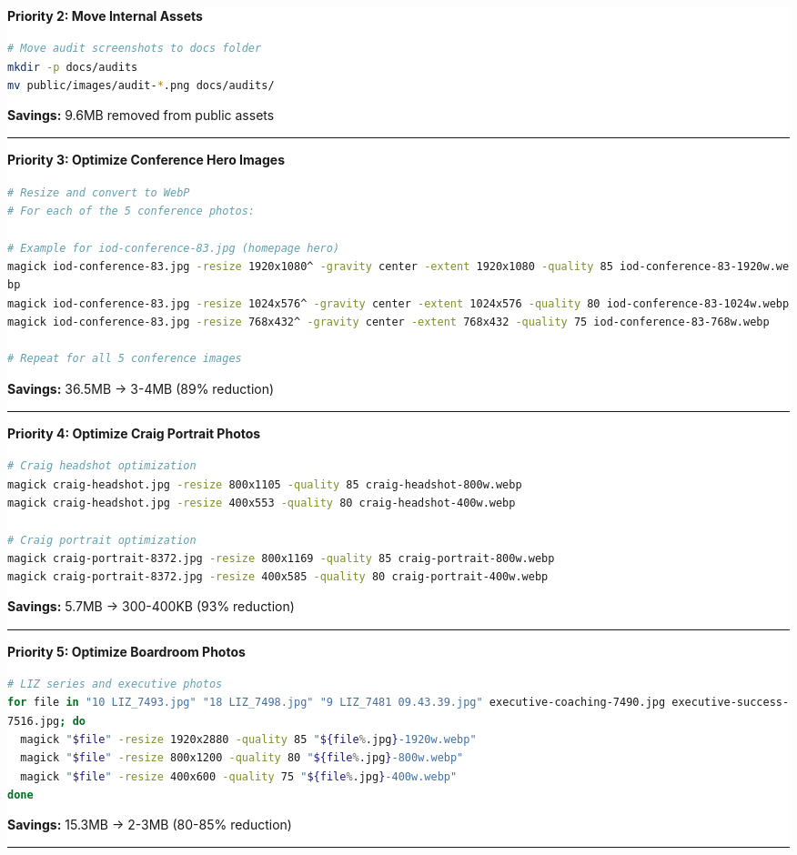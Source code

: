 **Priority 2: Move Internal Assets**
```bash
# Move audit screenshots to docs folder
mkdir -p docs/audits
mv public/images/audit-*.png docs/audits/
```
**Savings:** 9.6MB removed from public assets

---

**Priority 3: Optimize Conference Hero Images**
```bash
# Resize and convert to WebP
# For each of the 5 conference photos:

# Example for iod-conference-83.jpg (homepage hero)
magick iod-conference-83.jpg -resize 1920x1080^ -gravity center -extent 1920x1080 -quality 85 iod-conference-83-1920w.webp
magick iod-conference-83.jpg -resize 1024x576^ -gravity center -extent 1024x576 -quality 80 iod-conference-83-1024w.webp
magick iod-conference-83.jpg -resize 768x432^ -gravity center -extent 768x432 -quality 75 iod-conference-83-768w.webp

# Repeat for all 5 conference images
```
**Savings:** 36.5MB → 3-4MB (89% reduction)

---

**Priority 4: Optimize Craig Portrait Photos**
```bash
# Craig headshot optimization
magick craig-headshot.jpg -resize 800x1105 -quality 85 craig-headshot-800w.webp
magick craig-headshot.jpg -resize 400x553 -quality 80 craig-headshot-400w.webp

# Craig portrait optimization
magick craig-portrait-8372.jpg -resize 800x1169 -quality 85 craig-portrait-800w.webp
magick craig-portrait-8372.jpg -resize 400x585 -quality 80 craig-portrait-400w.webp
```
**Savings:** 5.7MB → 300-400KB (93% reduction)

---

**Priority 5: Optimize Boardroom Photos**
```bash
# LIZ series and executive photos
for file in "10 LIZ_7493.jpg" "18 LIZ_7498.jpg" "9 LIZ_7481 09.43.39.jpg" executive-coaching-7490.jpg executive-success-7516.jpg; do
  magick "$file" -resize 1920x2880 -quality 85 "${file%.jpg}-1920w.webp"
  magick "$file" -resize 800x1200 -quality 80 "${file%.jpg}-800w.webp"
  magick "$file" -resize 400x600 -quality 75 "${file%.jpg}-400w.webp"
done
```
**Savings:** 15.3MB → 2-3MB (80-85% reduction)

---